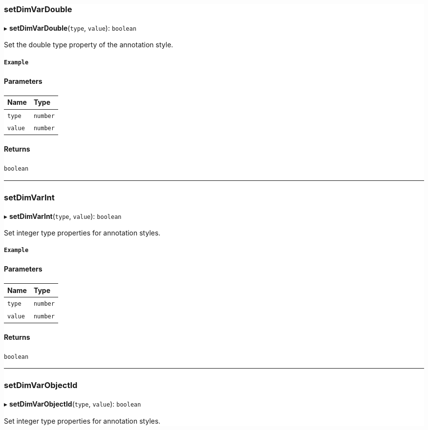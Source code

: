 ### setDimVarDouble

▸ **setDimVarDouble**(`type`, `value`): `boolean`

Set the double type property of the annotation style.

**`Example`**

```ts

```

#### Parameters

| Name | Type |
| :------ | :------ |
| `type` | `number` |
| `value` | `number` |

#### Returns

`boolean`

___

### setDimVarInt

▸ **setDimVarInt**(`type`, `value`): `boolean`

Set integer type properties for annotation styles.

**`Example`**

```ts
```

#### Parameters

| Name | Type |
| :------ | :------ |
| `type` | `number` |
| `value` | `number` |

#### Returns

`boolean`

___

### setDimVarObjectId

▸ **setDimVarObjectId**(`type`, `value`): `boolean`

Set integer type properties for annotation styles.
